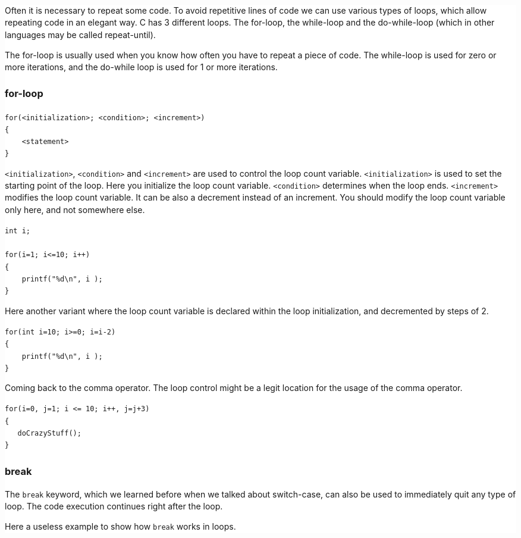Often it is necessary to repeat some code. To avoid repetitive lines of code we can use various types of loops, which
allow repeating code in an elegant way. C has 3 different loops. The for-loop, the while-loop and the do-while-loop
(which in other languages may be called repeat-until).

The for-loop is usually used when you know how often you have to repeat a piece of code. The while-loop is used for zero
or more iterations, and the do-while loop is used for 1 or more iterations.

### for-loop

    for(<initialization>; <condition>; <increment>)
    {
        <statement>
    }

`<initialization>`, `<condition>` and `<increment>` are used to control the loop count variable. `<initialization>` is
used to set the starting point of the loop. Here you initialize the loop count variable. `<condition>` determines when
the loop ends. `<increment>` modifies the loop count variable. It can be also a decrement instead of an increment. You
should modify the loop count variable only here, and not somewhere else.

    int i;

    for(i=1; i<=10; i++)
    {
        printf("%d\n", i );
    }

Here another variant where the loop count variable is declared within the loop initialization, and decremented by steps of 2.

    for(int i=10; i>=0; i=i-2)
    {
        printf("%d\n", i );
    }

Coming back to the comma operator. The loop control might be a legit location for the usage of the comma operator. 

    for(i=0, j=1; i <= 10; i++, j=j+3)
    {
       doCrazyStuff();
    }


### break

The `break` keyword, which we learned before when we talked about switch-case, can also be used to immediately quit
any type of loop. The code execution continues right after the loop.

Here a useless example to show how `break` works in loops.
